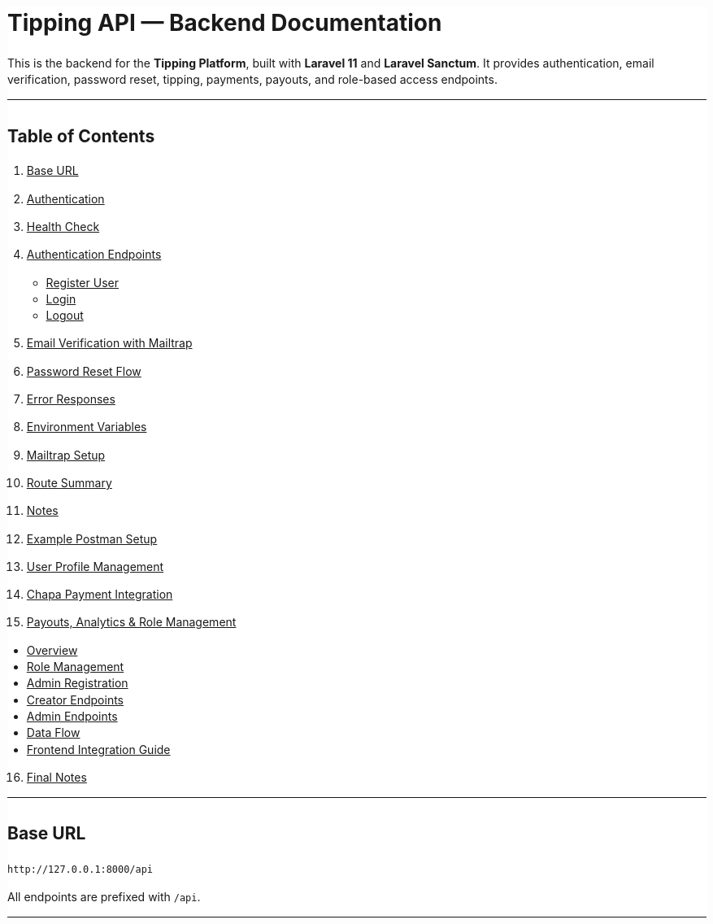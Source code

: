 # Tipping API — Backend Documentation

This is the backend for the **Tipping Platform**, built with **Laravel 11** and **Laravel Sanctum**.
It provides authentication, email verification, password reset, tipping, payments, payouts, and role-based access endpoints.

---

##  Table of Contents

1. [Base URL](#-base-url)
2. [Authentication](#-authentication)
3. [Health Check](#-health-check)
4. [Authentication Endpoints](#-authentication-endpoints)

   * [Register User](#1-register-user)
   * [Login](#2-login)
   * [Logout](#3-logout)
5. [Email Verification with Mailtrap](#-email-verification-with-mailtrap)
6. [Password Reset Flow](#-password-reset-flow)
7. [Error Responses](#-error-responses)
8. [Environment Variables](#-environment-variables-backend)
9. [Mailtrap Setup](#-mailtrap-setup)
10. [Route Summary](#-route-summary)
11. [Notes](#-notes)
12. [Example Postman Setup](#-example-postman-setup)
13. [User Profile Management](#-user-profile-management)
14. [Chapa Payment Integration](#-chapa-payment-integration)
15. [Payouts, Analytics & Role Management](#-payouts-analytics--role-management)

* [Overview](#-overview)
* [Role Management](#-role-management)
* [Admin Registration](#-admin-registration)
* [Creator Endpoints](#-creator-endpoints)
* [Admin Endpoints](#-admin-endpoints)
* [Data Flow](#-data-flow)
* [Frontend Integration Guide](#-frontend-integration-guide)

16. [Final Notes](#note)

---

##  Base URL

```http
http://127.0.0.1:8000/api
```

All endpoints are prefixed with `/api`.

---
